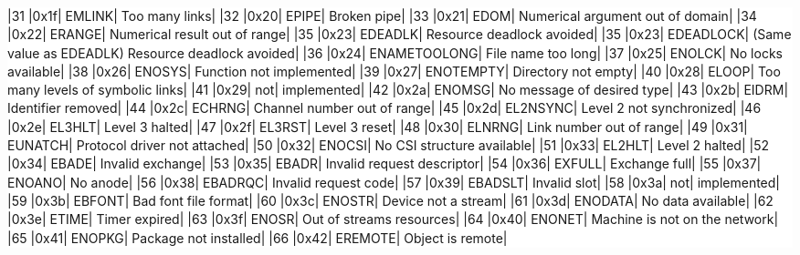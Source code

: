 |31  |0x1f| EMLINK|  Too many links|
|32  |0x20| EPIPE| Broken pipe|
|33  |0x21| EDOM|  Numerical argument out of domain|
|34  |0x22| ERANGE|  Numerical result out of range|
|35  |0x23| EDEADLK| Resource deadlock avoided|
|35  |0x23| EDEADLOCK| (Same value as EDEADLK) Resource deadlock avoided|
|36  |0x24| ENAMETOOLONG|  File name too long|
|37  |0x25| ENOLCK|  No locks available|
|38  |0x26| ENOSYS|  Function not implemented|
|39  |0x27| ENOTEMPTY| Directory not empty|
|40  |0x28| ELOOP| Too many levels of symbolic links|
|41  |0x29|   not| implemented|
|42  |0x2a| ENOMSG|  No message of desired type|
|43  |0x2b| EIDRM| Identifier removed|
|44  |0x2c| ECHRNG|  Channel number out of range|
|45  |0x2d| EL2NSYNC|  Level 2 not synchronized|
|46  |0x2e| EL3HLT|  Level 3 halted|
|47  |0x2f| EL3RST|  Level 3 reset|
|48  |0x30| ELNRNG|  Link number out of range|
|49  |0x31| EUNATCH| Protocol driver not attached|
|50  |0x32| ENOCSI|  No CSI structure available|
|51  |0x33| EL2HLT|  Level 2 halted|
|52  |0x34| EBADE| Invalid exchange|
|53  |0x35| EBADR| Invalid request descriptor|
|54  |0x36| EXFULL|  Exchange full|
|55  |0x37| ENOANO|  No anode|
|56  |0x38| EBADRQC| Invalid request code|
|57  |0x39| EBADSLT| Invalid slot|
|58  |0x3a|   not| implemented|
|59  |0x3b| EBFONT|  Bad font file format|
|60  |0x3c| ENOSTR|  Device not a stream|
|61  |0x3d| ENODATA| No data available|
|62  |0x3e| ETIME| Timer expired|
|63  |0x3f| ENOSR| Out of streams resources|
|64  |0x40| ENONET|  Machine is not on the network|
|65  |0x41| ENOPKG|  Package not installed|
|66  |0x42| EREMOTE| Object is remote|